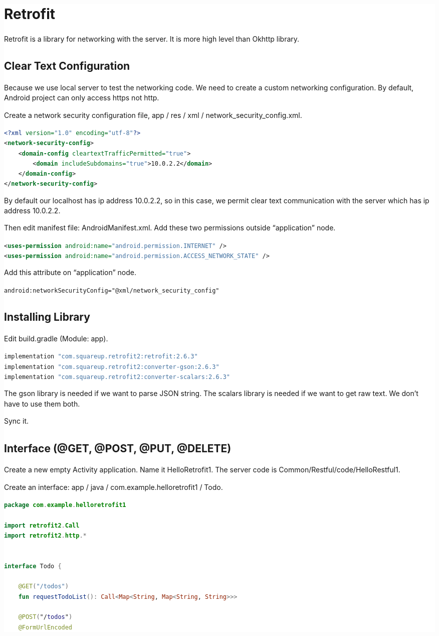 # Retrofit

Retrofit is a library for networking with the server. It is more high level than Okhttp library.

## Clear Text Configuration

Because we use local server to test the networking code. We need to create a custom networking configuration. By default, Android project can only access https not http.

Create a network security configuration file, app / res / xml / network_security_config.xml.
```xml
<?xml version="1.0" encoding="utf-8"?>
<network-security-config>
    <domain-config cleartextTrafficPermitted="true">
        <domain includeSubdomains="true">10.0.2.2</domain>
    </domain-config>
</network-security-config>
```

By default our localhost has ip address 10.0.2.2, so in this case, we permit clear text communication with the server which has ip address 10.0.2.2.

Then edit manifest file: AndroidManifest.xml. Add these two permissions outside “application” node.
```xml
<uses-permission android:name="android.permission.INTERNET" />
<uses-permission android:name="android.permission.ACCESS_NETWORK_STATE" />
```

Add this attribute on “application” node.
```xml
android:networkSecurityConfig="@xml/network_security_config"
```

## Installing Library

Edit build.gradle (Module: app).
```gradle
implementation "com.squareup.retrofit2:retrofit:2.6.3"
implementation "com.squareup.retrofit2:converter-gson:2.6.3"
implementation "com.squareup.retrofit2:converter-scalars:2.6.3"
```

The gson library is needed if we want to parse JSON string. The scalars library is needed if we want to get raw text. We don’t have to use them both.

Sync it.

## Interface (@GET, @POST, @PUT, @DELETE)

Create a new empty Activity application. Name it HelloRetrofit1. The server code is Common/Restful/code/HelloRestful1.

Create an interface: app / java / com.example.helloretrofit1 / Todo.
```kotlin
package com.example.helloretrofit1

import retrofit2.Call
import retrofit2.http.*


interface Todo {

    @GET("/todos")
    fun requestTodoList(): Call<Map<String, Map<String, String>>>

    @POST("/todos")
    @FormUrlEncoded
```